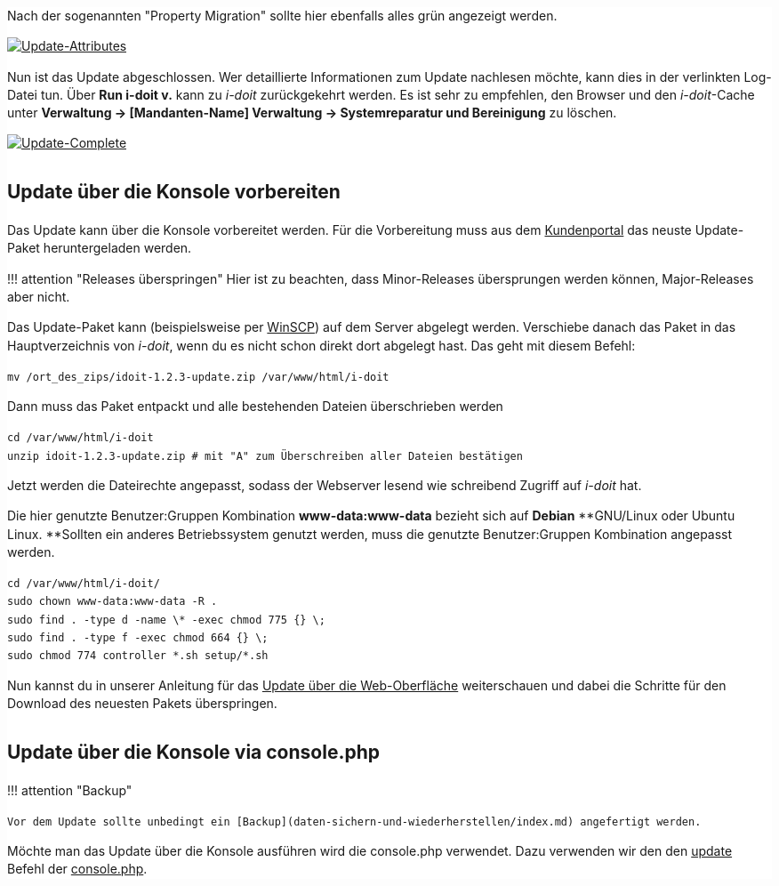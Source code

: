 Nach der sogenannten "Property Migration" sollte hier ebenfalls alles grün angezeigt werden.

[![Update-Attributes](../assets/images/de/wartung-und-betrieb/update/10-Update_Attributes.png)](../assets/images/de/wartung-und-betrieb/update/10-Update_Attributes.png)

Nun ist das Update abgeschlossen. Wer detaillierte Informationen zum Update nachlesen möchte, kann dies in der verlinkten Log-Datei tun. Über **Run i-doit v.<VERSION>** kann zu _i-doit_ zurückgekehrt werden. Es ist sehr zu empfehlen, den Browser und den _i-doit_\-Cache unter **Verwaltung → [Mandanten-Name] Verwaltung → Systemreparatur und Bereinigung** zu löschen.

[![Update-Complete](../assets/images/de/wartung-und-betrieb/update/11-Update_Complete.png)](../assets/images/de/wartung-und-betrieb/update/11-Update_Complete.png)

Update über die Konsole vorbereiten
-----------------------------------

Das Update kann über die Konsole vorbereitet werden. Für die Vorbereitung muss aus dem [Kundenportal](../administration/kundenportal.md) das neuste Update-Paket heruntergeladen werden.

!!! attention "Releases überspringen"
    Hier ist zu beachten, dass Minor-Releases übersprungen werden können, Major-Releases aber nicht.

Das Update-Paket kann (beispielsweise per [WinSCP](https://winscp.net/eng/docs/lang:de)) auf dem Server abgelegt werden. Verschiebe danach das Paket in das Hauptverzeichnis von _i-doit_, wenn du es nicht schon direkt dort abgelegt hast.  Das geht mit diesem Befehl:

    mv /ort_des_zips/idoit-1.2.3-update.zip /var/www/html/i-doit

Dann muss das Paket entpackt und alle bestehenden Dateien überschrieben werden

    cd /var/www/html/i-doit
    unzip idoit-1.2.3-update.zip # mit "A" zum Überschreiben aller Dateien bestätigen

Jetzt werden die Dateirechte angepasst, sodass der Webserver lesend wie schreibend Zugriff auf _i-doit_ hat.

Die hier genutzte Benutzer:Gruppen Kombination **www-data:www-data** bezieht sich auf **Debian** **GNU/Linux oder Ubuntu Linux.
**Sollten ein anderes Betriebssystem genutzt werden, muss die genutzte Benutzer:Gruppen Kombination angepasst werden.

    cd /var/www/html/i-doit/
    sudo chown www-data:www-data -R .
    sudo find . -type d -name \* -exec chmod 775 {} \;
    sudo find . -type f -exec chmod 664 {} \;
    sudo chmod 774 controller *.sh setup/*.sh

Nun kannst du in unserer Anleitung für das [Update über die Web-Oberfläche](#update-uber-die-web-oberflache) weiterschauen und dabei die Schritte für den Download des neuesten Pakets überspringen.

Update über die Konsole via console.php
---------------------------------------

!!! attention "Backup"

    Vor dem Update sollte unbedingt ein [Backup](daten-sichern-und-wiederherstellen/index.md) angefertigt werden.

Möchte man das Update über die Konsole ausführen wird die console.php verwendet.
Dazu verwenden wir den den [update](../wartung-und-betrieb/update-einspielen.md) Befehl der [console.php](../automatisierung-und-integration/cli/index.md).
